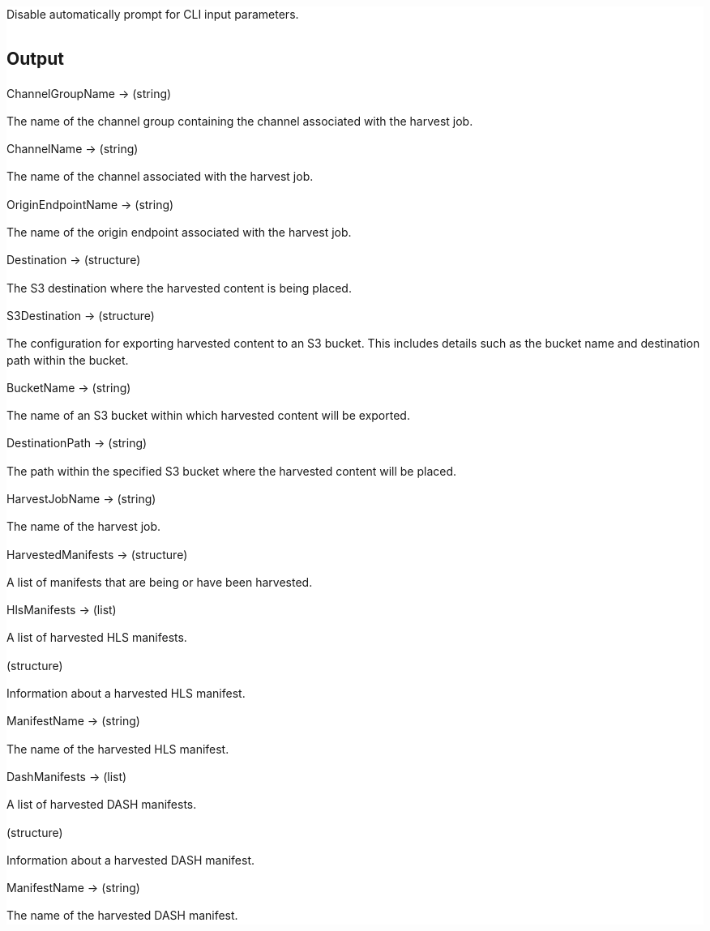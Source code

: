Disable automatically prompt for CLI input parameters.

## Output

ChannelGroupName -> (string)

The name of the channel group containing the channel associated with the harvest job.

ChannelName -> (string)

The name of the channel associated with the harvest job.

OriginEndpointName -> (string)

The name of the origin endpoint associated with the harvest job.

Destination -> (structure)

The S3 destination where the harvested content is being placed.

S3Destination -> (structure)

The configuration for exporting harvested content to an S3 bucket. This includes details such as the bucket name and destination path within the bucket.

BucketName -> (string)

The name of an S3 bucket within which harvested content will be exported.

DestinationPath -> (string)

The path within the specified S3 bucket where the harvested content will be placed.

HarvestJobName -> (string)

The name of the harvest job.

HarvestedManifests -> (structure)

A list of manifests that are being or have been harvested.

HlsManifests -> (list)

A list of harvested HLS manifests.

(structure)

Information about a harvested HLS manifest.

ManifestName -> (string)

The name of the harvested HLS manifest.

DashManifests -> (list)

A list of harvested DASH manifests.

(structure)

Information about a harvested DASH manifest.

ManifestName -> (string)

The name of the harvested DASH manifest.
